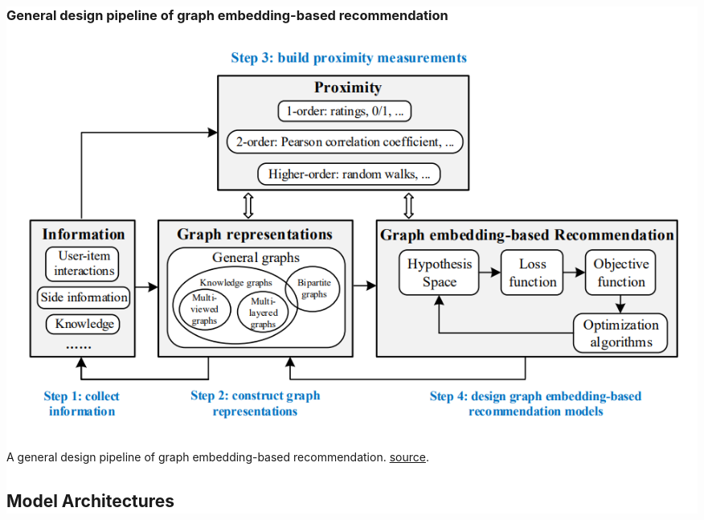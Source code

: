 ### General design pipeline of graph embedding-based recommendation

![A general design pipeline of graph embedding-based recommendation. [source](https://arxiv.org/pdf/2109.09587v1.pdf).](/img/content-concepts-raw-graph-embeddings-untitled-9.png)

A general design pipeline of graph embedding-based recommendation. [source](https://arxiv.org/pdf/2109.09587v1.pdf).

## Model Architectures